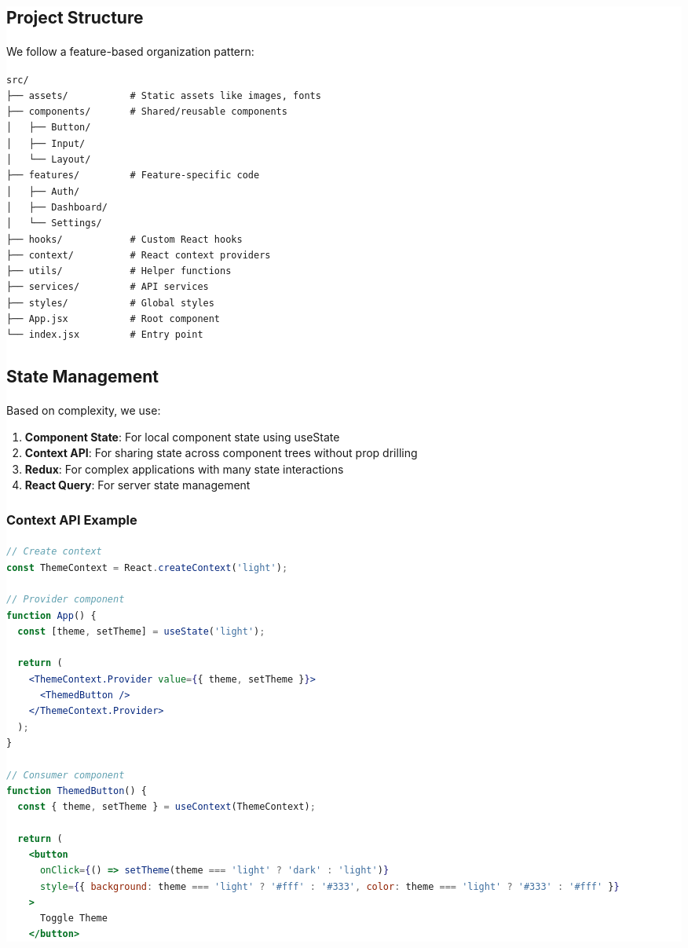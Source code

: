 ```jsx
```

## Project Structure

We follow a feature-based organization pattern:

```
src/
├── assets/           # Static assets like images, fonts
├── components/       # Shared/reusable components
│   ├── Button/
│   ├── Input/
│   └── Layout/
├── features/         # Feature-specific code
│   ├── Auth/
│   ├── Dashboard/
│   └── Settings/
├── hooks/            # Custom React hooks
├── context/          # React context providers
├── utils/            # Helper functions
├── services/         # API services
├── styles/           # Global styles
├── App.jsx           # Root component
└── index.jsx         # Entry point
```

## State Management

Based on complexity, we use:

1. **Component State**: For local component state using useState
2. **Context API**: For sharing state across component trees without prop drilling
3. **Redux**: For complex applications with many state interactions
4. **React Query**: For server state management

### Context API Example

```jsx
// Create context
const ThemeContext = React.createContext('light');

// Provider component
function App() {
  const [theme, setTheme] = useState('light');
  
  return (
    <ThemeContext.Provider value={{ theme, setTheme }}>
      <ThemedButton />
    </ThemeContext.Provider>
  );
}

// Consumer component
function ThemedButton() {
  const { theme, setTheme } = useContext(ThemeContext);
  
  return (
    <button
      onClick={() => setTheme(theme === 'light' ? 'dark' : 'light')}
      style={{ background: theme === 'light' ? '#fff' : '#333', color: theme === 'light' ? '#333' : '#fff' }}
    >
      Toggle Theme
    </button>
```